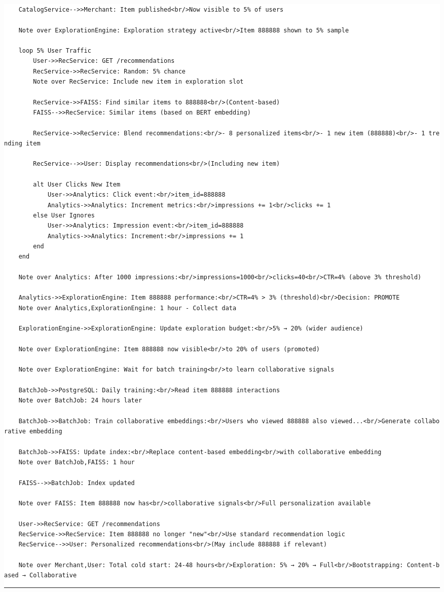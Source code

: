 ```mermaid
    CatalogService-->>Merchant: Item published<br/>Now visible to 5% of users
    
    Note over ExplorationEngine: Exploration strategy active<br/>Item 888888 shown to 5% sample
    
    loop 5% User Traffic
        User->>RecService: GET /recommendations
        RecService->>RecService: Random: 5% chance
        Note over RecService: Include new item in exploration slot
        
        RecService->>FAISS: Find similar items to 888888<br/>(Content-based)
        FAISS-->>RecService: Similar items (based on BERT embedding)
        
        RecService->>RecService: Blend recommendations:<br/>- 8 personalized items<br/>- 1 new item (888888)<br/>- 1 trending item
        
        RecService-->>User: Display recommendations<br/>(Including new item)
        
        alt User Clicks New Item
            User->>Analytics: Click event:<br/>item_id=888888
            Analytics->>Analytics: Increment metrics:<br/>impressions += 1<br/>clicks += 1
        else User Ignores
            User->>Analytics: Impression event:<br/>item_id=888888
            Analytics->>Analytics: Increment:<br/>impressions += 1
        end
    end
    
    Note over Analytics: After 1000 impressions:<br/>impressions=1000<br/>clicks=40<br/>CTR=4% (above 3% threshold)
    
    Analytics->>ExplorationEngine: Item 888888 performance:<br/>CTR=4% > 3% (threshold)<br/>Decision: PROMOTE
    Note over Analytics,ExplorationEngine: 1 hour - Collect data
    
    ExplorationEngine->>ExplorationEngine: Update exploration budget:<br/>5% → 20% (wider audience)
    
    Note over ExplorationEngine: Item 888888 now visible<br/>to 20% of users (promoted)
    
    Note over ExplorationEngine: Wait for batch training<br/>to learn collaborative signals
    
    BatchJob->>PostgreSQL: Daily training:<br/>Read item 888888 interactions
    Note over BatchJob: 24 hours later
    
    BatchJob->>BatchJob: Train collaborative embeddings:<br/>Users who viewed 888888 also viewed...<br/>Generate collaborative embedding
    
    BatchJob->>FAISS: Update index:<br/>Replace content-based embedding<br/>with collaborative embedding
    Note over BatchJob,FAISS: 1 hour
    
    FAISS-->>BatchJob: Index updated
    
    Note over FAISS: Item 888888 now has<br/>collaborative signals<br/>Full personalization available
    
    User->>RecService: GET /recommendations
    RecService->>RecService: Item 888888 no longer "new"<br/>Use standard recommendation logic
    RecService-->>User: Personalized recommendations<br/>(May include 888888 if relevant)
    
    Note over Merchant,User: Total cold start: 24-48 hours<br/>Exploration: 5% → 20% → Full<br/>Bootstrapping: Content-based → Collaborative
```

---
